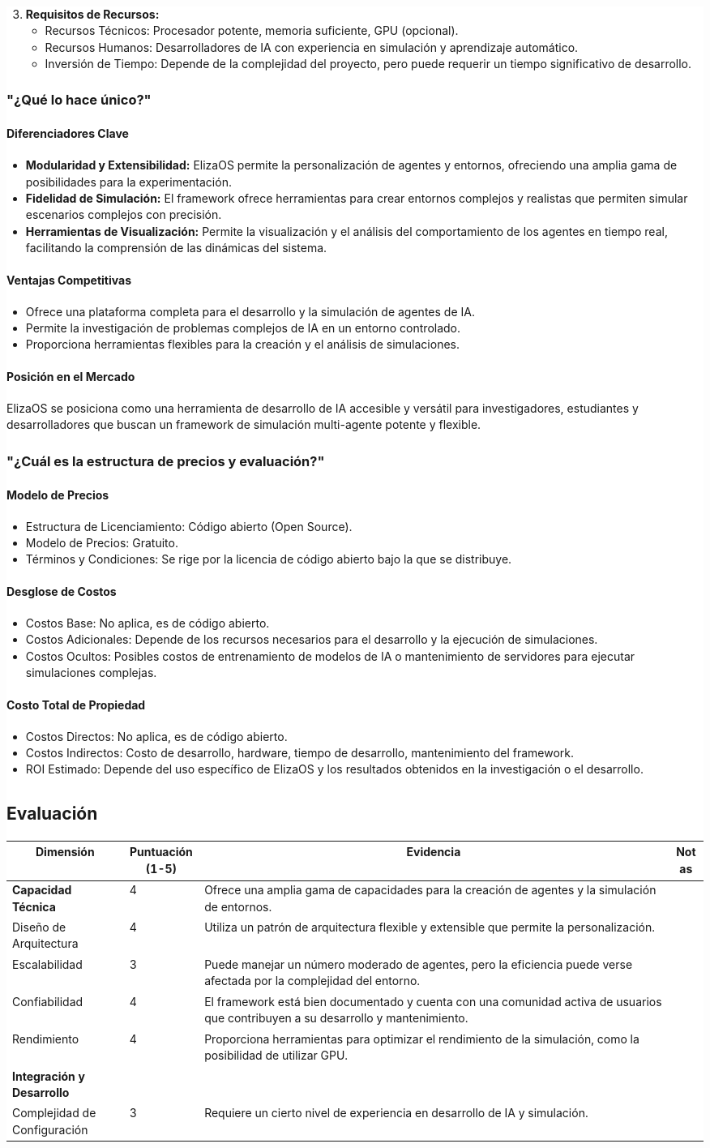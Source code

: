 3. **Requisitos de Recursos:**
   - Recursos Técnicos: Procesador potente, memoria suficiente, GPU (opcional).
   - Recursos Humanos: Desarrolladores de IA con experiencia en simulación y aprendizaje automático.
   - Inversión de Tiempo: Depende de la complejidad del proyecto, pero puede requerir un tiempo significativo de desarrollo.

### "¿Qué lo hace único?"

#### Diferenciadores Clave
- **Modularidad y Extensibilidad:** ElizaOS permite la personalización de agentes y entornos, ofreciendo una amplia gama de posibilidades para la experimentación.
- **Fidelidad de Simulación:** El framework ofrece herramientas para crear entornos complejos y realistas que permiten simular escenarios complejos con precisión.
- **Herramientas de Visualización:** Permite la visualización y el análisis del comportamiento de los agentes en tiempo real, facilitando la comprensión de las dinámicas del sistema.

#### Ventajas Competitivas
- Ofrece una plataforma completa para el desarrollo y la simulación de agentes de IA.
- Permite la investigación de problemas complejos de IA en un entorno controlado.
- Proporciona herramientas flexibles para la creación y el análisis de simulaciones.

#### Posición en el Mercado
ElizaOS se posiciona como una herramienta de desarrollo de IA accesible y versátil para investigadores, estudiantes y desarrolladores que buscan un framework de simulación multi-agente potente y flexible.

### "¿Cuál es la estructura de precios y evaluación?"

#### Modelo de Precios
- Estructura de Licenciamiento: Código abierto (Open Source).
- Modelo de Precios: Gratuito.
- Términos y Condiciones: Se rige por la licencia de código abierto bajo la que se distribuye.

#### Desglose de Costos
- Costos Base: No aplica, es de código abierto.
- Costos Adicionales: Depende de los recursos necesarios para el desarrollo y la ejecución de simulaciones.
- Costos Ocultos: Posibles costos de entrenamiento de modelos de IA o mantenimiento de servidores para ejecutar simulaciones complejas.

#### Costo Total de Propiedad
- Costos Directos: No aplica, es de código abierto.
- Costos Indirectos: Costo de desarrollo, hardware, tiempo de desarrollo, mantenimiento del framework.
- ROI Estimado: Depende del uso específico de ElizaOS y los resultados obtenidos en la investigación o el desarrollo.

## Evaluación

| Dimensión | Puntuación (1-5) | Evidencia | Notas |
|-----------|------------------|-----------|-------|
| **Capacidad Técnica** |  4  | Ofrece una amplia gama de capacidades para la creación de agentes y la simulación de entornos. |  |
| Diseño de Arquitectura | 4  |  Utiliza un patrón de arquitectura flexible y extensible que permite la personalización. |  |
| Escalabilidad | 3  |  Puede manejar un número moderado de agentes, pero la eficiencia puede verse afectada por la complejidad del entorno. |  |
| Confiabilidad | 4  |  El framework está bien documentado y cuenta con una comunidad activa de usuarios que contribuyen a su desarrollo y mantenimiento. |  |
| Rendimiento | 4  |  Proporciona herramientas para optimizar el rendimiento de la simulación, como la posibilidad de utilizar GPU. |  |
| **Integración y Desarrollo** |  |  |  |
| Complejidad de Configuración | 3 |  Requiere un cierto nivel de experiencia en desarrollo de IA y simulación. |  |